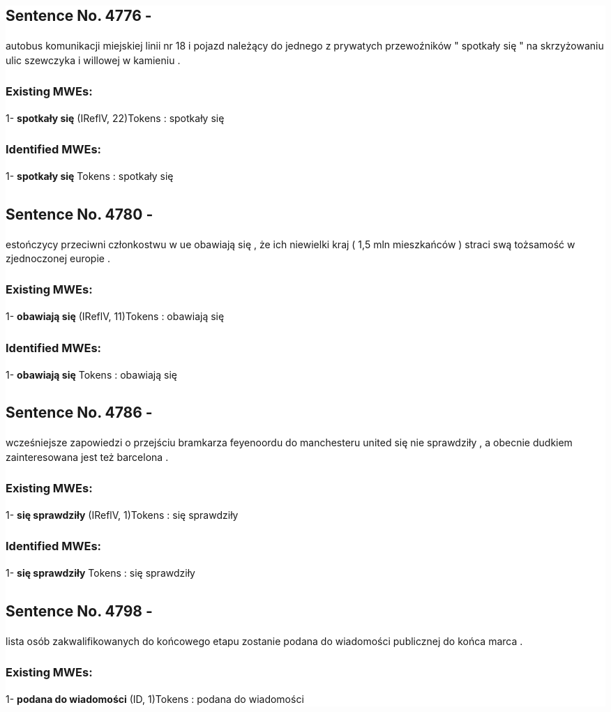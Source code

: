 ## Sentence No. 4776 - 
autobus komunikacji miejskiej linii nr 18 i pojazd należący do jednego z prywatych przewoźników " spotkały się " na skrzyżowaniu ulic szewczyka i willowej w kamieniu . 
### Existing MWEs: 
1- **spotkały się** (IReflV, 22)Tokens : 
spotkały
się

### Identified MWEs: 
1- **spotkały się** Tokens : 
spotkały
się

## Sentence No. 4780 - 
estończycy przeciwni członkostwu w ue obawiają się , że ich niewielki kraj ( 1,5 mln mieszkańców ) straci swą tożsamość w zjednoczonej europie . 
### Existing MWEs: 
1- **obawiają się** (IReflV, 11)Tokens : 
obawiają
się

### Identified MWEs: 
1- **obawiają się** Tokens : 
obawiają
się

## Sentence No. 4786 - 
wcześniejsze zapowiedzi o przejściu bramkarza feyenoordu do manchesteru united się nie sprawdziły , a obecnie dudkiem zainteresowana jest też barcelona . 
### Existing MWEs: 
1- **się sprawdziły** (IReflV, 1)Tokens : 
się
sprawdziły

### Identified MWEs: 
1- **się sprawdziły** Tokens : 
się
sprawdziły

## Sentence No. 4798 - 
lista osób zakwalifikowanych do końcowego etapu zostanie podana do wiadomości publicznej do końca marca . 
### Existing MWEs: 
1- **podana do wiadomości** (ID, 1)Tokens : 
podana
do
wiadomości
